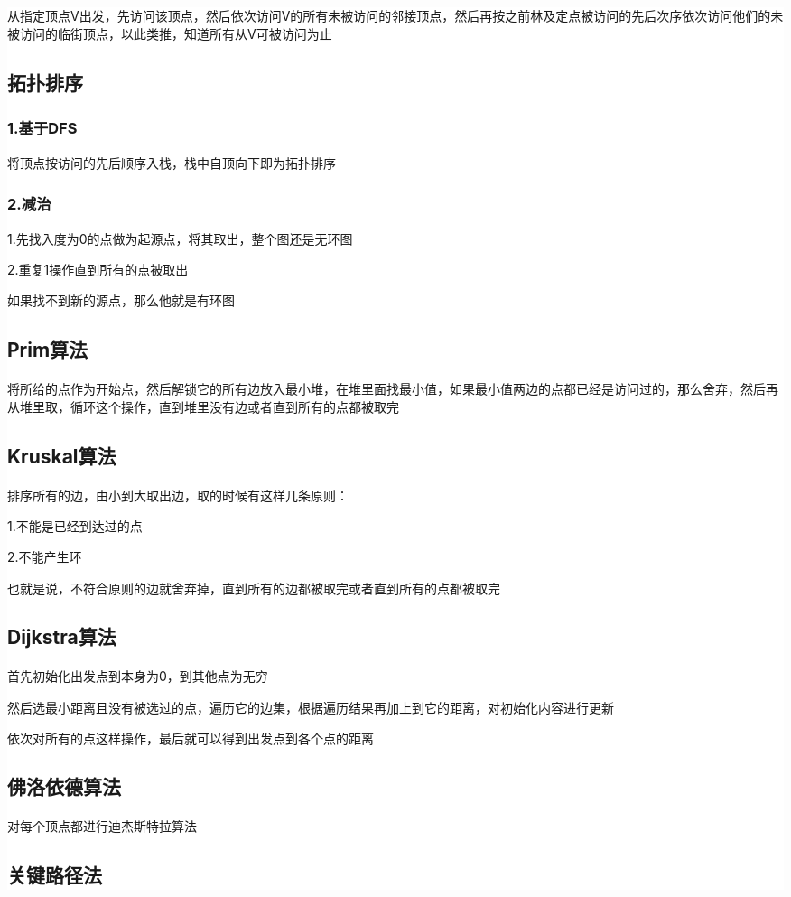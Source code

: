 从指定顶点V出发，先访问该顶点，然后依次访问V的所有未被访问的邻接顶点，然后再按之前林及定点被访问的先后次序依次访问他们的未被访问的临街顶点，以此类推，知道所有从V可被访问为止



## 拓扑排序

### 1.基于DFS

将顶点按访问的先后顺序入栈，栈中自顶向下即为拓扑排序

### 2.减治

1.先找入度为0的点做为起源点，将其取出，整个图还是无环图

2.重复1操作直到所有的点被取出

如果找不到新的源点，那么他就是有环图



## Prim算法

将所给的点作为开始点，然后解锁它的所有边放入最小堆，在堆里面找最小值，如果最小值两边的点都已经是访问过的，那么舍弃，然后再从堆里取，循环这个操作，直到堆里没有边或者直到所有的点都被取完



## Kruskal算法

排序所有的边，由小到大取出边，取的时候有这样几条原则：

1.不能是已经到达过的点

2.不能产生环

也就是说，不符合原则的边就舍弃掉，直到所有的边都被取完或者直到所有的点都被取完



## Dijkstra算法

首先初始化出发点到本身为0，到其他点为无穷

然后选最小距离且没有被选过的点，遍历它的边集，根据遍历结果再加上到它的距离，对初始化内容进行更新

依次对所有的点这样操作，最后就可以得到出发点到各个点的距离









## 佛洛依德算法

对每个顶点都进行迪杰斯特拉算法



## 关键路径法
